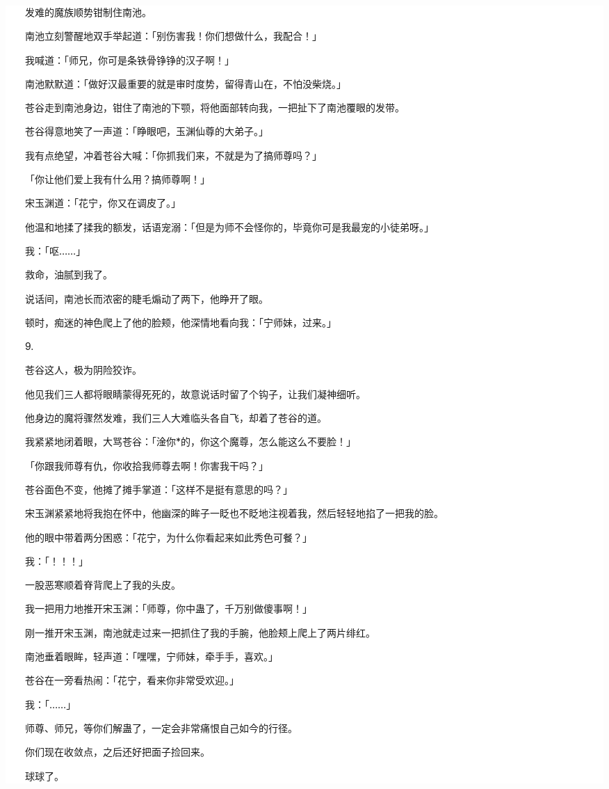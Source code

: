&emsp;&emsp;发难的魔族顺势钳制住南池。  
  
&emsp;&emsp;南池立刻警醒地双手举起道：「别伤害我！你们想做什么，我配合！」  
  
&emsp;&emsp;我喊道：「师兄，你可是条铁骨铮铮的汉子啊！」  
  
&emsp;&emsp;南池默默道：「做好汉最重要的就是审时度势，留得青山在，不怕没柴烧。」  
  
&emsp;&emsp;苍谷走到南池身边，钳住了南池的下颚，将他面部转向我，一把扯下了南池覆眼的发带。  
  
&emsp;&emsp;苍谷得意地笑了一声道：「睁眼吧，玉渊仙尊的大弟子。」  
  
&emsp;&emsp;我有点绝望，冲着苍谷大喊：「你抓我们来，不就是为了搞师尊吗？」  
  
&emsp;&emsp;「你让他们爱上我有什么用？搞师尊啊！」  
  
&emsp;&emsp;宋玉渊道：「花宁，你又在调皮了。」  
  
&emsp;&emsp;他温和地揉了揉我的额发，话语宠溺：「但是为师不会怪你的，毕竟你可是我最宠的小徒弟呀。」  
  
&emsp;&emsp;我：「呕……」  
  
&emsp;&emsp;救命，油腻到我了。  
  
&emsp;&emsp;说话间，南池长而浓密的睫毛煽动了两下，他睁开了眼。  
  
&emsp;&emsp;顿时，痴迷的神色爬上了他的脸颊，他深情地看向我：「宁师妹，过来。」  
  
&emsp;&emsp;9.  
  
&emsp;&emsp;苍谷这人，极为阴险狡诈。  
  
&emsp;&emsp;他见我们三人都将眼睛蒙得死死的，故意说话时留了个钩子，让我们凝神细听。  
  
&emsp;&emsp;他身边的魔将骤然发难，我们三人大难临头各自飞，却着了苍谷的道。  
  
&emsp;&emsp;我紧紧地闭着眼，大骂苍谷：「淦你*的，你这个魔尊，怎么能这么不要脸！」  
  
&emsp;&emsp;「你跟我师尊有仇，你收拾我师尊去啊！你害我干吗？」  
  
&emsp;&emsp;苍谷面色不变，他摊了摊手掌道：「这样不是挺有意思的吗？」  
  
&emsp;&emsp;宋玉渊紧紧地将我抱在怀中，他幽深的眸子一眨也不眨地注视着我，然后轻轻地掐了一把我的脸。  
  
&emsp;&emsp;他的眼中带着两分困惑：「花宁，为什么你看起来如此秀色可餐？」  
  
&emsp;&emsp;我：「！！！」  
  
&emsp;&emsp;一股恶寒顺着脊背爬上了我的头皮。  
  
&emsp;&emsp;我一把用力地推开宋玉渊：「师尊，你中蛊了，千万别做傻事啊！」  
  
&emsp;&emsp;刚一推开宋玉渊，南池就走过来一把抓住了我的手腕，他脸颊上爬上了两片绯红。  
  
&emsp;&emsp;南池垂着眼眸，轻声道：「嘿嘿，宁师妹，牵手手，喜欢。」  
  
&emsp;&emsp;苍谷在一旁看热闹：「花宁，看来你非常受欢迎。」  
  
&emsp;&emsp;我：「……」  
  
&emsp;&emsp;师尊、师兄，等你们解蛊了，一定会非常痛恨自己如今的行径。  
  
&emsp;&emsp;你们现在收敛点，之后还好把面子捡回来。  
  
&emsp;&emsp;球球了。  
  